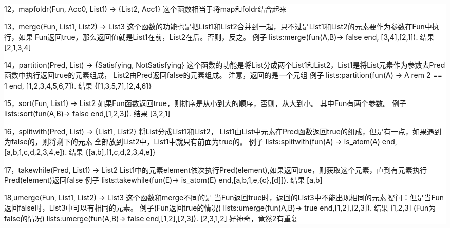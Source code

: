  

12，mapfoldr(Fun, Acc0, List1) -> {List2, Acc1}
这个函数相当于将map和foldr结合起来


13，merge(Fun, List1, List2) -> List3
这个函数的功能也是把List1和List2合并到一起，只不过是List1和List2的元素要作为参数在Fun中执行，如果
Fun返回true，那么返回值就是List1在前，List2在后。否则，反之。
例子
lists:merge(fun(A,B)-> false end, [3,4],[2,1]).
结果
[2,1,3,4]

 

14，partition(Pred, List) -> {Satisfying, NotSatisfying}
这个函数的功能是将List分成两个List1和List2，List1是将List元素作为参数去Pred函数中执行返回true的元素组成，
List2由Pred返回false的元素组成。
注意，返回的是一个元组
例子
lists:partition(fun(A) -> A rem 2 == 1 end, [1,2,3,4,5,6,7]).
结果
{[1,3,5,7],[2,4,6]}


15，sort(Fun, List1) -> List2
如果Fun函数返回true，则排序是从小到大的顺序，否则，从大到小。
其中Fun有两个参数。
例子
lists:sort(fun(A,B)-> false end,[1,2,3]).
结果
[3,2,1]


16，splitwith(Pred, List) -> {List1, List2}
将List分成List1和List2，
List1由List中元素在Pred函数返回true的组成，但是有一点，如果遇到为false的，则将剩下的元素
全部放到List2中，List1中就只有前面为true的。
例子
lists:splitwith(fun(A) -> is_atom(A) end, [a,b,1,c,d,2,3,4,e]).
结果
{[a,b],[1,c,d,2,3,4,e]}


17，takewhile(Pred, List1) -> List2
List1中的元素element依次执行Pred(element),如果返回true，则获取这个元素，直到有元素执行Pred(element)返回false
例子
lists:takewhile(fun(E)-> is_atom(E) end,[a,b,1,e,{c},[d]]).
结果
[a,b]


18,umerge(Fun, List1, List2) -> List3
这个函数和merge不同的是 当Fun返回true时，返回的List3中不能出现相同的元素
疑问：但是当Fun返回false时，List3中可以有相同的元素。
例子(Fun返回true的情况)
lists:umerge(fun(A,B)-> true end,[1,2],[2,3]).
结果
[1,2,3]
(Fun为false的情况)
lists:umerge(fun(A,B)-> false end,[1,2],[2,3]).
[2,3,1,2]
好神奇，竟然2有重复
